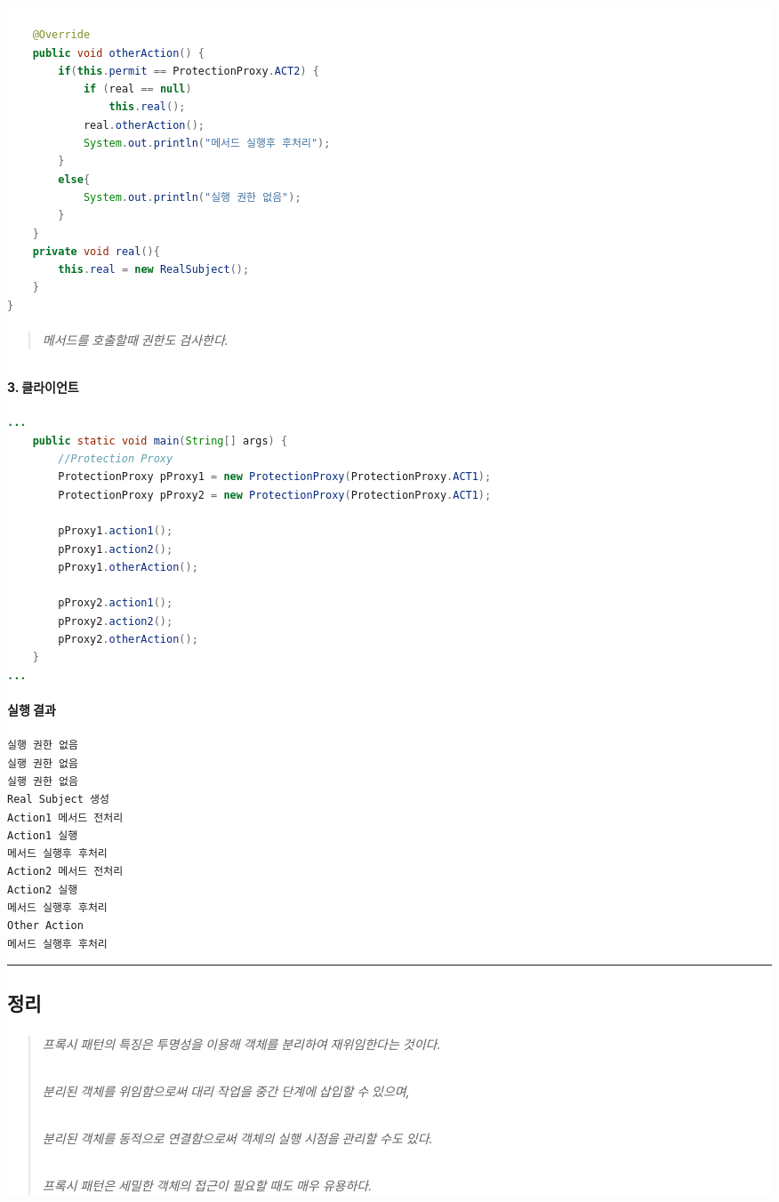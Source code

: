 ```java

    @Override
    public void otherAction() {
        if(this.permit == ProtectionProxy.ACT2) {
            if (real == null)
                this.real();
            real.otherAction();
            System.out.println("메서드 실행후 후처리");
        }
        else{
            System.out.println("실행 권한 없음");
        }
    }
    private void real(){
        this.real = new RealSubject();
    }
}
```
> ###### 메서드를 호출할때 권한도 검사한다.
#### 3. 클라이언트
```java
...
    public static void main(String[] args) {
        //Protection Proxy
        ProtectionProxy pProxy1 = new ProtectionProxy(ProtectionProxy.ACT1);
        ProtectionProxy pProxy2 = new ProtectionProxy(ProtectionProxy.ACT1);
        
        pProxy1.action1();
        pProxy1.action2();
        pProxy1.otherAction();
        
        pProxy2.action1();
        pProxy2.action2();
        pProxy2.otherAction();
    }
...
```
#### 실행 결과
```aidl
실행 권한 없음
실행 권한 없음
실행 권한 없음
Real Subject 생성
Action1 메서드 전처리
Action1 실행
메서드 실행후 후처리
Action2 메서드 전처리
Action2 실행
메서드 실행후 후처리
Other Action
메서드 실행후 후처리
```

---
## 정리
> ###### 프록시 패턴의 특징은 투명성을 이용해 객체를 분리하여 재위임한다는 것이다.
> ###### 분리된 객체를 위임함으로써 대리 작업을 중간 단계에 삽입할 수 있으며,
> ###### 분리된 객체를 동적으로 연결함으로써 객체의 실행 시점을 관리할 수도 있다.
> ###### 프록시 패턴은 세밀한 객체의 접근이 필요할 때도 매우 유용하다.